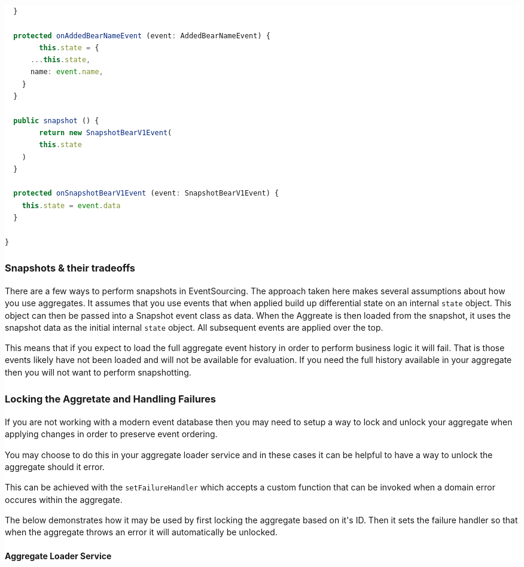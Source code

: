 ```typescript
  }
  
  protected onAddedBearNameEvent (event: AddedBearNameEvent) {
		this.state = {
      ...this.state,
      name: event.name,
    }
  }

  public snapshot () {
		return new SnapshotBearV1Event(
    	this.state
    )
  }
  
  protected onSnapshotBearV1Event (event: SnapshotBearV1Event) {
    this.state = event.data
  }
  
}
```



### Snapshots & their tradeoffs

There are a few ways to perform snapshots in EventSourcing. The approach taken here makes several assumptions about how you use aggregates. It assumes that you use events that when applied build up differential state on an internal `state` object. This object can then be passed into a Snapshot event class as data. When the Aggreate is then loaded from the snapshot, it uses the snapshot data as the initial internal `state` object. All subsequent events are applied over the top.

This means that if you expect to load the full aggregate event history in order to perform business logic it will fail. That is those events likely have not been loaded and will not be available for evaluation. If you need the full history available in your aggregate then you will not want to perform snapshotting.

### Locking the Aggretate and Handling Failures

If you are not working with a modern event database then you may need to setup a way to lock and unlock your aggregate when applying changes in order to preserve event ordering.

You may choose to do this in your aggregate loader service and in these cases it can be helpful to have a way to unlock the aggregate should it error.

This can be achieved with the `setFailureHandler` which accepts a custom function that can be invoked when a domain error occures within the aggregate.

The below demonstrates how it may be used by first locking the aggregate based on it's ID. Then it sets the failure handler so that when the aggregate throws an error it will automatically be unlocked.

#### Aggregate Loader Service
